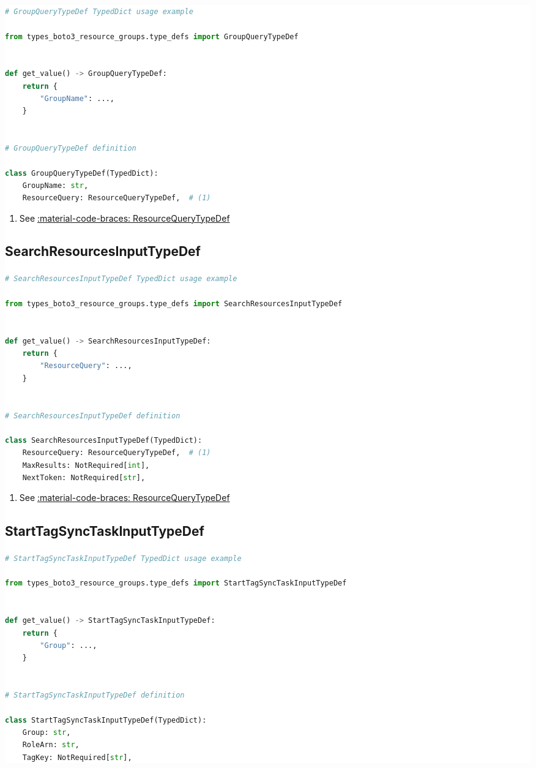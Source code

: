 ```python
# GroupQueryTypeDef TypedDict usage example

from types_boto3_resource_groups.type_defs import GroupQueryTypeDef


def get_value() -> GroupQueryTypeDef:
    return {
        "GroupName": ...,
    }


# GroupQueryTypeDef definition

class GroupQueryTypeDef(TypedDict):
    GroupName: str,
    ResourceQuery: ResourceQueryTypeDef,  # (1)
```

1. See [:material-code-braces: ResourceQueryTypeDef](./type_defs.md#resourcequerytypedef)

## SearchResourcesInputTypeDef

```python
# SearchResourcesInputTypeDef TypedDict usage example

from types_boto3_resource_groups.type_defs import SearchResourcesInputTypeDef


def get_value() -> SearchResourcesInputTypeDef:
    return {
        "ResourceQuery": ...,
    }


# SearchResourcesInputTypeDef definition

class SearchResourcesInputTypeDef(TypedDict):
    ResourceQuery: ResourceQueryTypeDef,  # (1)
    MaxResults: NotRequired[int],
    NextToken: NotRequired[str],
```

1. See [:material-code-braces: ResourceQueryTypeDef](./type_defs.md#resourcequerytypedef)

## StartTagSyncTaskInputTypeDef

```python
# StartTagSyncTaskInputTypeDef TypedDict usage example

from types_boto3_resource_groups.type_defs import StartTagSyncTaskInputTypeDef


def get_value() -> StartTagSyncTaskInputTypeDef:
    return {
        "Group": ...,
    }


# StartTagSyncTaskInputTypeDef definition

class StartTagSyncTaskInputTypeDef(TypedDict):
    Group: str,
    RoleArn: str,
    TagKey: NotRequired[str],
```